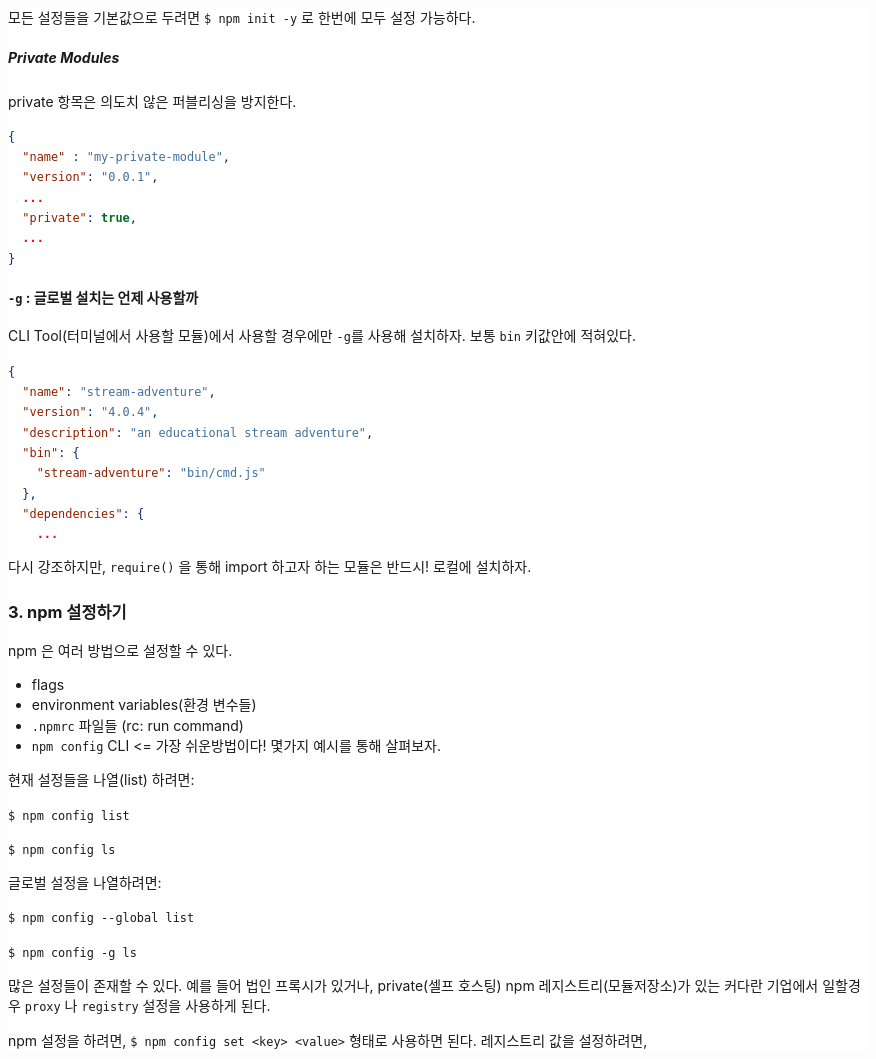 모든 설정들을 기본값으로 두려면 `$ npm init -y` 로 한번에 모두 설정 가능하다.

##### Private Modules

private 항목은 의도치 않은 퍼블리싱을 방지한다.

```json
{
  "name" : "my-private-module",
  "version": "0.0.1",
  ...
  "private": true,
  ...
}
```

#### `-g` : 글로벌 설치는 언제 사용할까

CLI Tool(터미널에서 사용할 모듈)에서 사용할 경우에만 `-g`를 사용해 설치하자. 보통 `bin` 키값안에 적혀있다.

```json
{
  "name": "stream-adventure",
  "version": "4.0.4",
  "description": "an educational stream adventure",
  "bin": {
    "stream-adventure": "bin/cmd.js"
  },
  "dependencies": {
    ...
```

다시 강조하지만, `require()` 을 통해 import 하고자 하는 모듈은 반드시! 로컬에 설치하자.

### 3. npm 설정하기

npm 은 여러 방법으로 설정할 수 있다.

* flags
* environment variables(환경 변수들)
* `.npmrc` 파일들 (rc: run command)
* `npm config` CLI <= 가장 쉬운방법이다! 몇가지 예시를 통해 살펴보자.

현재 설정들을 나열(list) 하려면:

`$ npm config list`

`$ npm config ls`

글로벌 설정을 나열하려면:

`$ npm config --global list`

`$ npm config -g ls`

많은 설정들이 존재할 수 있다. 예를 들어 법인 프록시가 있거나, private(셀프 호스팅) npm 레지스트리(모듈저장소)가 있는 커다란 기업에서 일할경우 `proxy` 나 `registry` 설정을 사용하게 된다.

npm 설정을 하려면, `$ npm config set <key> <value>` 형태로 사용하면 된다. 레지스트리 값을 설정하려면,
